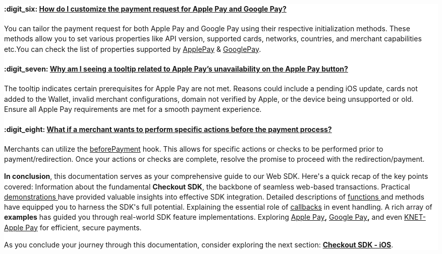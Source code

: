 #### :digit\_six: [How do I customize the payment request for Apple Pay and Google Pay?](web-v3.md#how-do-i-customize-the-payment-request-for-apple-pay-and-google-pay)

You can tailor the payment request for both Apple Pay and Google Pay using their respective initialization methods. These methods allow you to set various properties like API version, supported cards, networks, countries, and merchant capabilities etc.You can check the list of properties supported by [ApplePay](https://developer.apple.com/documentation/apple\_pay\_on\_the\_web/applepaypaymentrequest) & [GooglePay](https://developers.google.com/pay/api/web/reference/request-objects#PaymentDataRequest).

#### :digit\_seven: [Why am I seeing a tooltip related to Apple Pay’s unavailability on the Apple Pay button?](web-v3.md#why-am-i-seeing-a-tooltip-related-to-apple-pays-unavailability-on-the-apple-pay-button)

The tooltip indicates certain prerequisites for Apple Pay are not met. Reasons could include a pending iOS update, cards not added to the Wallet, invalid merchant configurations, domain not verified by Apple, or the device being unsupported or old. Ensure all Apple Pay requirements are met for a smooth payment experience.

#### :digit\_eight: [What if a merchant wants to perform specific actions before the payment process?](web-v3.md#what-if-a-merchant-wants-to-perform-specific-actions-before-the-payment-process)

Merchants can utilize the [beforePayment](web-v3.md#windows.beforepayment-hook) hook. This allows for specific actions or checks to be performed prior to payment/redirection. Once your actions or checks are complete, resolve the promise to proceed with the redirection/payment.

**In conclusion**, this documentation serves as your comprehensive guide to our Web SDK. Here's a quick recap of the key points covered: Information about the fundamental **Checkout SDK**, the backbone of seamless web-based transactions. Practical [demonstrations ](web-v3.md#demo)have provided valuable insights into effective SDK integration. Detailed descriptions of [functions ](web-v3.md#functions)and methods have equipped you to harness the SDK's full potential. Explaining the essential role of [callbacks](web-v3.md#callbacks) in event handling. A rich array of **examples** has guided you through real-world SDK feature implementations. Exploring [Apple Pay](web-v3.md#apple-pay)**,** [Google Pay](web-v3.md#google-pay)**,** and even [KNET-Apple Pay](web-v3.md#knet-apple-pay) for efficient, secure payments.

As you conclude your journey through this documentation, consider exploring the next section: [**Checkout SDK - iOS**](ios.md).&#x20;
